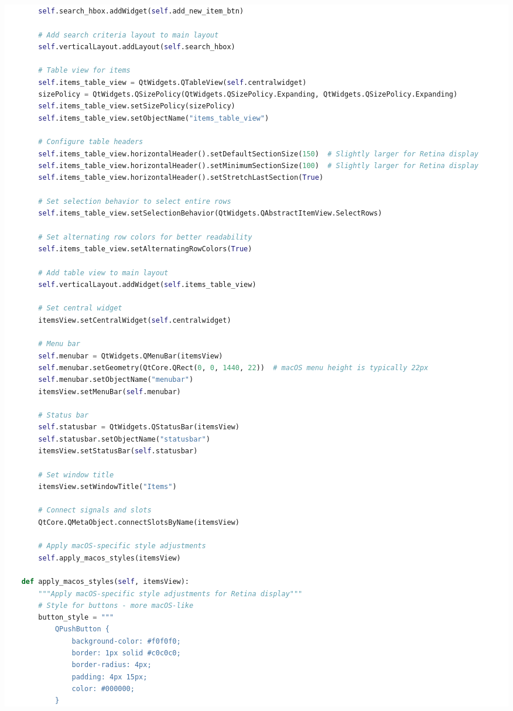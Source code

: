 ```python
        self.search_hbox.addWidget(self.add_new_item_btn)
        
        # Add search criteria layout to main layout
        self.verticalLayout.addLayout(self.search_hbox)
        
        # Table view for items
        self.items_table_view = QtWidgets.QTableView(self.centralwidget)
        sizePolicy = QtWidgets.QSizePolicy(QtWidgets.QSizePolicy.Expanding, QtWidgets.QSizePolicy.Expanding)
        self.items_table_view.setSizePolicy(sizePolicy)
        self.items_table_view.setObjectName("items_table_view")
        
        # Configure table headers
        self.items_table_view.horizontalHeader().setDefaultSectionSize(150)  # Slightly larger for Retina display
        self.items_table_view.horizontalHeader().setMinimumSectionSize(100)  # Slightly larger for Retina display
        self.items_table_view.horizontalHeader().setStretchLastSection(True)
        
        # Set selection behavior to select entire rows
        self.items_table_view.setSelectionBehavior(QtWidgets.QAbstractItemView.SelectRows)
        
        # Set alternating row colors for better readability
        self.items_table_view.setAlternatingRowColors(True)
        
        # Add table view to main layout
        self.verticalLayout.addWidget(self.items_table_view)
        
        # Set central widget
        itemsView.setCentralWidget(self.centralwidget)
        
        # Menu bar
        self.menubar = QtWidgets.QMenuBar(itemsView)
        self.menubar.setGeometry(QtCore.QRect(0, 0, 1440, 22))  # macOS menu height is typically 22px
        self.menubar.setObjectName("menubar")
        itemsView.setMenuBar(self.menubar)
        
        # Status bar
        self.statusbar = QtWidgets.QStatusBar(itemsView)
        self.statusbar.setObjectName("statusbar")
        itemsView.setStatusBar(self.statusbar)
        
        # Set window title
        itemsView.setWindowTitle("Items")
        
        # Connect signals and slots
        QtCore.QMetaObject.connectSlotsByName(itemsView)
        
        # Apply macOS-specific style adjustments
        self.apply_macos_styles(itemsView)
    
    def apply_macos_styles(self, itemsView):
        """Apply macOS-specific style adjustments for Retina display"""
        # Style for buttons - more macOS-like
        button_style = """
            QPushButton {
                background-color: #f0f0f0;
                border: 1px solid #c0c0c0;
                border-radius: 4px;
                padding: 4px 15px;
                color: #000000;
            }
```